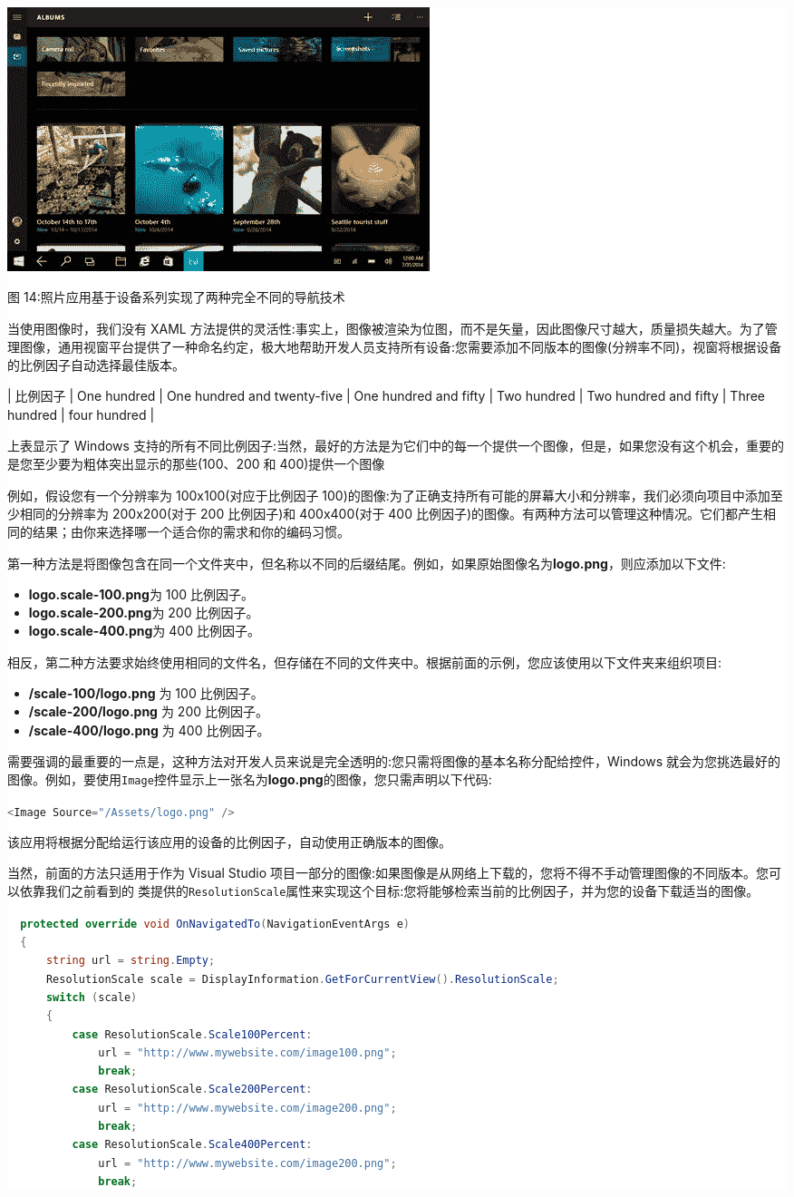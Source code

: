 ![](img/image018.jpg)

图 14:照片应用基于设备系列实现了两种完全不同的导航技术

当使用图像时，我们没有 XAML 方法提供的灵活性:事实上，图像被渲染为位图，而不是矢量，因此图像尺寸越大，质量损失越大。为了管理图像，通用视窗平台提供了一种命名约定，极大地帮助开发人员支持所有设备:您需要添加不同版本的图像(分辨率不同)，视窗将根据设备的比例因子自动选择最佳版本。

| 比例因子 | One hundred | One hundred and twenty-five | One hundred and fifty | Two hundred | Two hundred and fifty | Three hundred | four hundred |

上表显示了 Windows 支持的所有不同比例因子:当然，最好的方法是为它们中的每一个提供一个图像，但是，如果您没有这个机会，重要的是您至少要为粗体突出显示的那些(100、200 和 400)提供一个图像

例如，假设您有一个分辨率为 100x100(对应于比例因子 100)的图像:为了正确支持所有可能的屏幕大小和分辨率，我们必须向项目中添加至少相同的分辨率为 200x200(对于 200 比例因子)和 400x400(对于 400 比例因子)的图像。有两种方法可以管理这种情况。它们都产生相同的结果；由你来选择哪一个适合你的需求和你的编码习惯。

第一种方法是将图像包含在同一个文件夹中，但名称以不同的后缀结尾。例如，如果原始图像名为**logo.png**，则应添加以下文件:

*   **logo.scale-100.png**为 100 比例因子。
*   **logo.scale-200.png**为 200 比例因子。
*   **logo.scale-400.png**为 400 比例因子。

相反，第二种方法要求始终使用相同的文件名，但存储在不同的文件夹中。根据前面的示例，您应该使用以下文件夹来组织项目:

*   **/scale-100/logo.png** 为 100 比例因子。
*   **/scale-200/logo.png** 为 200 比例因子。
*   **/scale-400/logo.png** 为 400 比例因子。

需要强调的最重要的一点是，这种方法对开发人员来说是完全透明的:您只需将图像的基本名称分配给控件，Windows 就会为您挑选最好的图像。例如，要使用`Image`控件显示上一张名为**logo.png**的图像，您只需声明以下代码:

```cs
<Image Source="/Assets/logo.png" />
```

该应用将根据分配给运行该应用的设备的比例因子，自动使用正确版本的图像。

当然，前面的方法只适用于作为 Visual Studio 项目一部分的图像:如果图像是从网络上下载的，您将不得不手动管理图像的不同版本。您可以依靠我们之前看到的  类提供的`ResolutionScale`属性来实现这个目标:您将能够检索当前的比例因子，并为您的设备下载适当的图像。

```cs
  protected override void OnNavigatedTo(NavigationEventArgs e)
  {
      string url = string.Empty;
      ResolutionScale scale = DisplayInformation.GetForCurrentView().ResolutionScale;
      switch (scale)
      {
          case ResolutionScale.Scale100Percent:
              url = "http://www.mywebsite.com/image100.png";
              break;
          case ResolutionScale.Scale200Percent:
              url = "http://www.mywebsite.com/image200.png";
              break;
          case ResolutionScale.Scale400Percent:
              url = "http://www.mywebsite.com/image200.png";
              break;
```